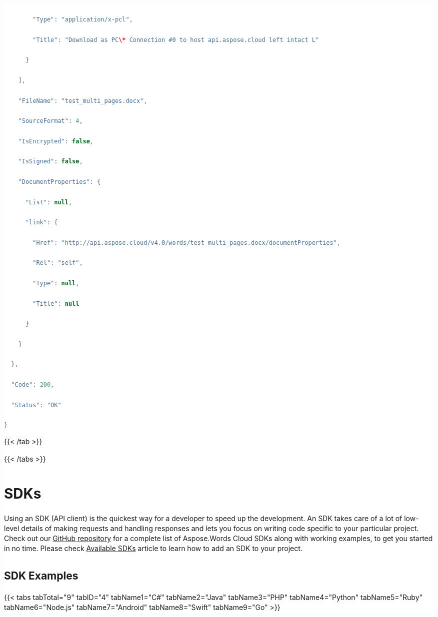 ```java

        "Type": "application/x-pcl",

        "Title": "Download as PC\* Connection #0 to host api.aspose.cloud left intact L"

      }

    ],

    "FileName": "test_multi_pages.docx",

    "SourceFormat": 4,

    "IsEncrypted": false,

    "IsSigned": false,

    "DocumentProperties": {

      "List": null,

      "link": {

        "Href": "http://api.aspose.cloud/v4.0/words/test_multi_pages.docx/documentProperties",

        "Rel": "self",

        "Type": null,

        "Title": null

      }

    }

  },

  "Code": 200,

  "Status": "OK"

}

```

{{< /tab >}}

{{< /tabs >}}
# **SDKs**
Using an SDK (API client) is the quickest way for a developer to speed up the development. An SDK takes care of a lot of low-level details of making requests and handling responses and lets you focus on writing code specific to your particular project. Check out our [GitHub repository](https://github.com/aspose-words-cloud) for a complete list of Aspose.Words Cloud SDKs along with working examples, to get you started in no time. Please check [Available SDKs](/available-sdks/) article to learn how to add an SDK to your project.
## **SDK Examples**
{{< tabs tabTotal="9" tabID="4" tabName1="C#" tabName2="Java" tabName3="PHP" tabName4="Python" tabName5="Ruby" tabName6="Node.js" tabName7="Android" tabName8="Swift" tabName9="Go" >}}

